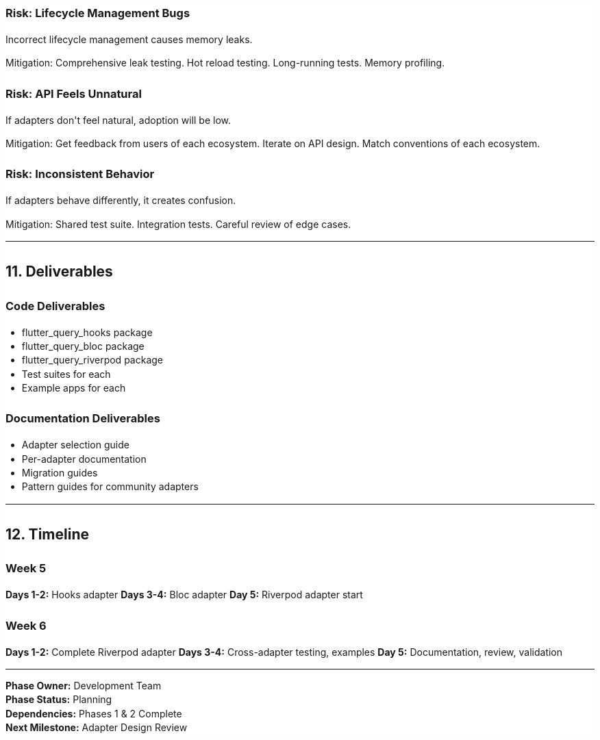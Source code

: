 ### Risk: Lifecycle Management Bugs

Incorrect lifecycle management causes memory leaks.

Mitigation: Comprehensive leak testing. Hot reload testing. Long-running tests. Memory profiling.

### Risk: API Feels Unnatural

If adapters don't feel natural, adoption will be low.

Mitigation: Get feedback from users of each ecosystem. Iterate on API design. Match conventions of each ecosystem.

### Risk: Inconsistent Behavior

If adapters behave differently, it creates confusion.

Mitigation: Shared test suite. Integration tests. Careful review of edge cases.

---

## 11. Deliverables

### Code Deliverables

- flutter_query_hooks package
- flutter_query_bloc package
- flutter_query_riverpod package
- Test suites for each
- Example apps for each

### Documentation Deliverables

- Adapter selection guide
- Per-adapter documentation
- Migration guides
- Pattern guides for community adapters

---

## 12. Timeline

### Week 5

**Days 1-2:** Hooks adapter
**Days 3-4:** Bloc adapter
**Day 5:** Riverpod adapter start

### Week 6

**Days 1-2:** Complete Riverpod adapter
**Days 3-4:** Cross-adapter testing, examples
**Day 5:** Documentation, review, validation

---

**Phase Owner:** Development Team  
**Phase Status:** Planning  
**Dependencies:** Phases 1 & 2 Complete  
**Next Milestone:** Adapter Design Review

